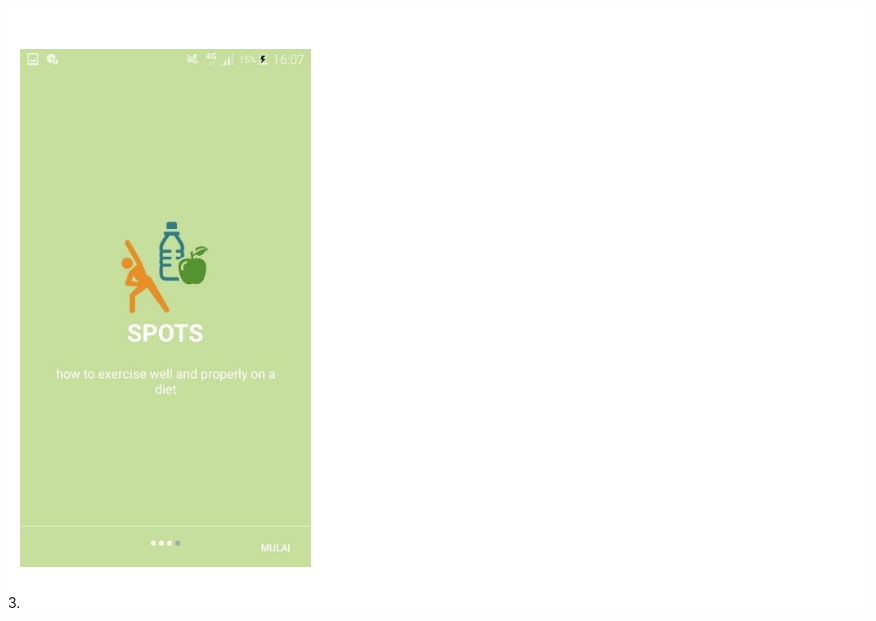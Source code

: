 3.<img src="https://github.com/verenca/TugasBesar-Pemrograman-Mobile/blob/master/Image/4.jpg" width="291" height="600">